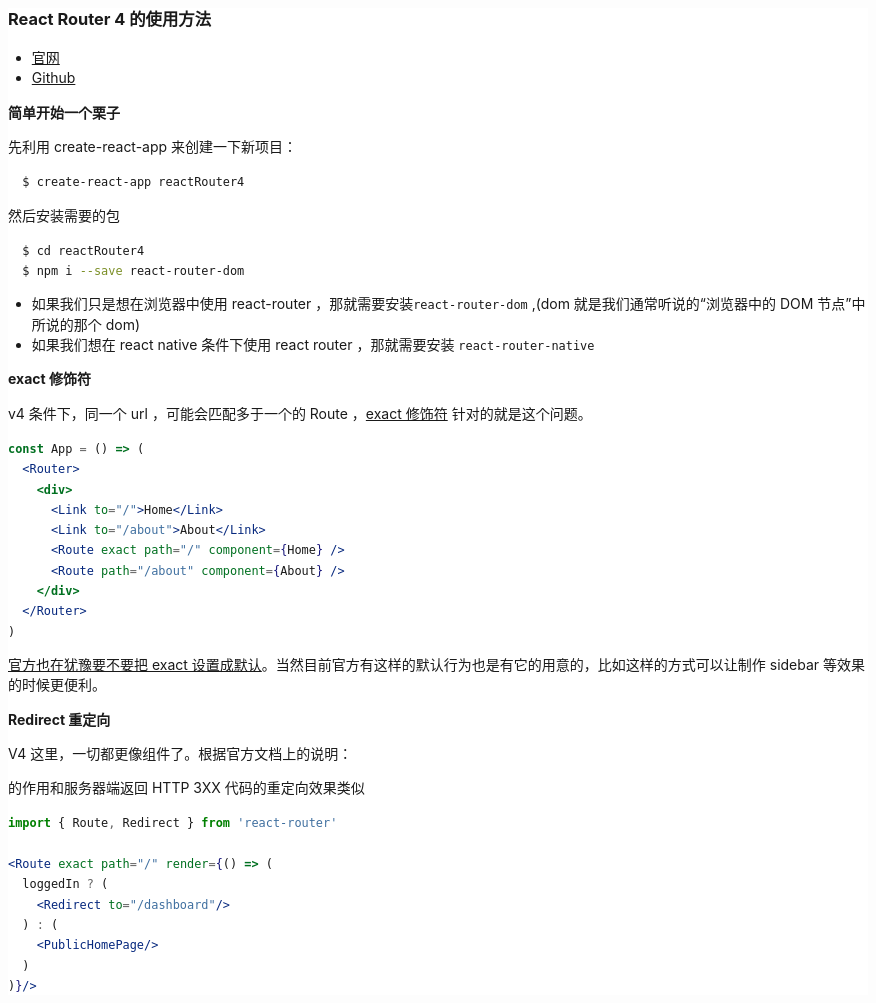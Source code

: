 ### React Router 4 的使用方法

- [官网](https://reacttraining.com/react-router/)
- [Github](https://github.com/fightingljm/reactRouter4)

**简单开始一个栗子**

先利用 create-react-app 来创建一下新项目：

```bash
  $ create-react-app reactRouter4
```

然后安装需要的包

```bash
  $ cd reactRouter4
  $ npm i --save react-router-dom
```

>
- 如果我们只是想在浏览器中使用 react-router ，那就需要安装`react-router-dom` ,(dom 就是我们通常听说的“浏览器中的 DOM 节点”中所说的那个 dom)
- 如果我们想在 react native 条件下使用 react router ，那就需要安装 `react-router-native`

**exact 修饰符**

v4 条件下，同一个 url ，可能会匹配多于一个的 Route ，[exact 修饰符](https://reacttraining.com/react-router/web/api/Route/exact-bool) 针对的就是这个问题。

```jsx
const App = () => (
  <Router>
    <div>
      <Link to="/">Home</Link>
      <Link to="/about">About</Link>
      <Route exact path="/" component={Home} />
      <Route path="/about" component={About} />
    </div>
  </Router>
)
```

[官方也在犹豫要不要把 exact 设置成默认](https://github.com/ReactTraining/react-router/issues/4958)。当然目前官方有这样的默认行为也是有它的用意的，比如这样的方式可以让制作 sidebar 等效果的时候更便利。

**Redirect 重定向**

V4 这里，一切都更像组件了。根据官方文档上的说明：

>
<Redirect /> 的作用和服务器端返回 HTTP 3XX 代码的重定向效果类似

```jsx
import { Route, Redirect } from 'react-router'

<Route exact path="/" render={() => (
  loggedIn ? (
    <Redirect to="/dashboard"/>
  ) : (
    <PublicHomePage/>
  )
)}/>
```
